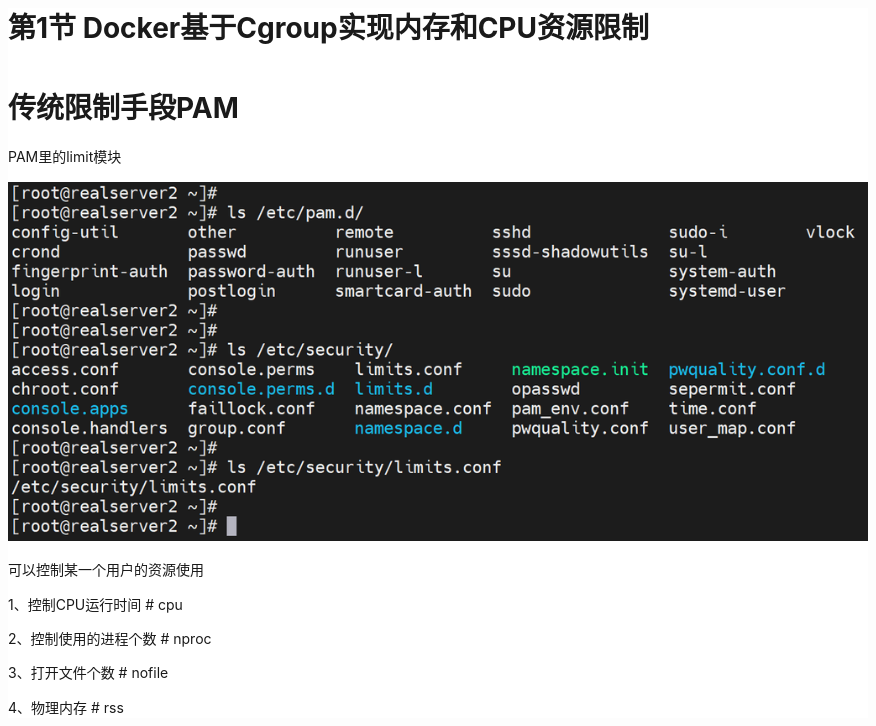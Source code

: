 # 第1节 Docker基于Cgroup实现内存和CPU资源限制



# 传统限制手段PAM

PAM里的limit模块

![image-20240708113819180](1-Docker基于Cgroup实现内存和CPU资源限制.assets/image-20240708113819180.png)



可以控制某一个用户的资源使用

1、控制CPU运行时间  # cpu

2、控制使用的进程个数  # nproc

3、打开文件个数  # nofile

4、物理内存  # rss
